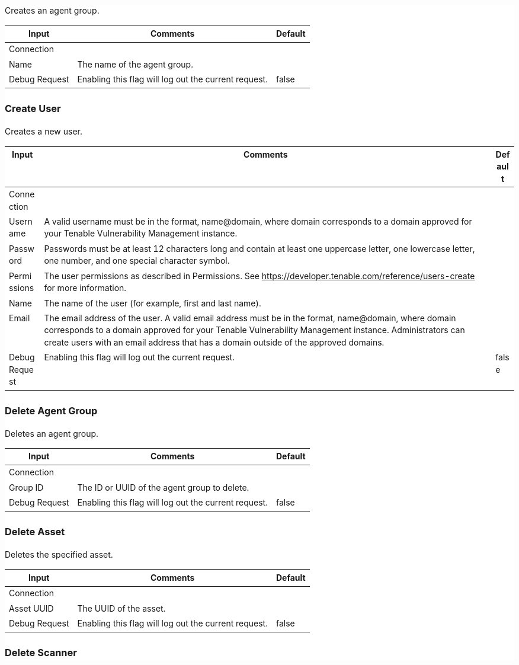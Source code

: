 Creates an agent group.

| Input         | Comments                                             | Default |
| ------------- | ---------------------------------------------------- | ------- |
| Connection    |                                                      |         |
| Name          | The name of the agent group.                         |         |
| Debug Request | Enabling this flag will log out the current request. | false   |

### Create User

Creates a new user.

| Input         | Comments                                                                                                                                                                                                                                                                                            | Default |
| ------------- | --------------------------------------------------------------------------------------------------------------------------------------------------------------------------------------------------------------------------------------------------------------------------------------------------- | ------- |
| Connection    |                                                                                                                                                                                                                                                                                                     |         |
| Username      | A valid username must be in the format, name@domain, where domain corresponds to a domain approved for your Tenable Vulnerability Management instance.                                                                                                                                              |         |
| Password      | Passwords must be at least 12 characters long and contain at least one uppercase letter, one lowercase letter, one number, and one special character symbol.                                                                                                                                        |         |
| Permissions   | The user permissions as described in Permissions. See https://developer.tenable.com/reference/users-create for more information.                                                                                                                                                                    |         |
| Name          | The name of the user (for example, first and last name).                                                                                                                                                                                                                                            |         |
| Email         | The email address of the user. A valid email address must be in the format, name@domain, where domain corresponds to a domain approved for your Tenable Vulnerability Management instance. Administrators can create users with an email address that has a domain outside of the approved domains. |         |
| Debug Request | Enabling this flag will log out the current request.                                                                                                                                                                                                                                                | false   |

### Delete Agent Group

Deletes an agent group.

| Input         | Comments                                             | Default |
| ------------- | ---------------------------------------------------- | ------- |
| Connection    |                                                      |         |
| Group ID      | The ID or UUID of the agent group to delete.         |         |
| Debug Request | Enabling this flag will log out the current request. | false   |

### Delete Asset

Deletes the specified asset.

| Input         | Comments                                             | Default |
| ------------- | ---------------------------------------------------- | ------- |
| Connection    |                                                      |         |
| Asset UUID    | The UUID of the asset.                               |         |
| Debug Request | Enabling this flag will log out the current request. | false   |

### Delete Scanner
